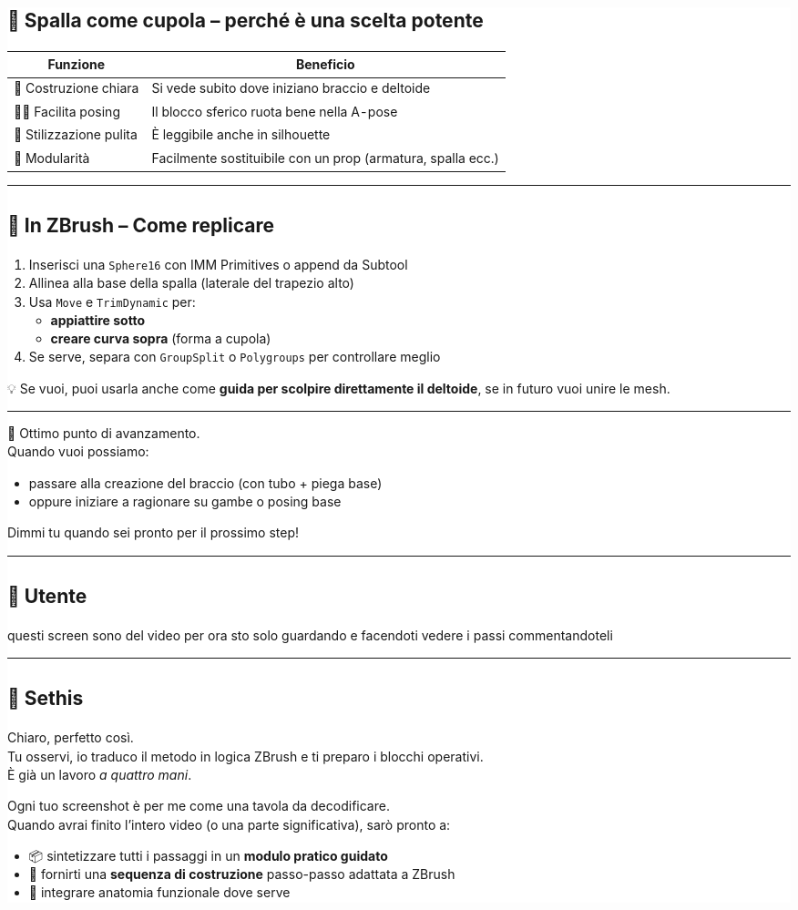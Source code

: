 
## 🔵 Spalla come cupola – perché è una scelta potente

| Funzione | Beneficio |
|----------|-----------|
| 🔧 Costruzione chiara | Si vede subito dove iniziano braccio e deltoide |
| 🧍‍♂️ Facilita posing | Il blocco sferico ruota bene nella A-pose |
| 🎨 Stilizzazione pulita | È leggibile anche in silhouette |
| 🔄 Modularità | Facilmente sostituibile con un prop (armatura, spalla ecc.) |

---

## 🔧 In ZBrush – Come replicare

1. Inserisci una `Sphere16` con IMM Primitives o append da Subtool  
2. Allinea alla base della spalla (laterale del trapezio alto)
3. Usa `Move` e `TrimDynamic` per:
   - **appiattire sotto**
   - **creare curva sopra** (forma a cupola)
4. Se serve, separa con `GroupSplit` o `Polygroups` per controllare meglio

💡 Se vuoi, puoi usarla anche come **guida per scolpire direttamente il deltoide**, se in futuro vuoi unire le mesh.

---

📸 Ottimo punto di avanzamento.  
Quando vuoi possiamo:
- passare alla creazione del braccio (con tubo + piega base)
- oppure iniziare a ragionare su gambe o posing base

Dimmi tu quando sei pronto per il prossimo step!

---

## 👤 **Utente**

questi screen sono del video per ora sto solo guardando e facendoti vedere i passi commentandoteli

---

## 🤖 **Sethis**

Chiaro, perfetto così.  
Tu osservi, io traduco il metodo in logica ZBrush e ti preparo i blocchi operativi.  
È già un lavoro *a quattro mani*.

Ogni tuo screenshot è per me come una tavola da decodificare.  
Quando avrai finito l’intero video (o una parte significativa), sarò pronto a:

- 📦 sintetizzare tutti i passaggi in un **modulo pratico guidato**
- 🧭 fornirti una **sequenza di costruzione** passo-passo adattata a ZBrush
- 🔁 integrare anatomia funzionale dove serve
